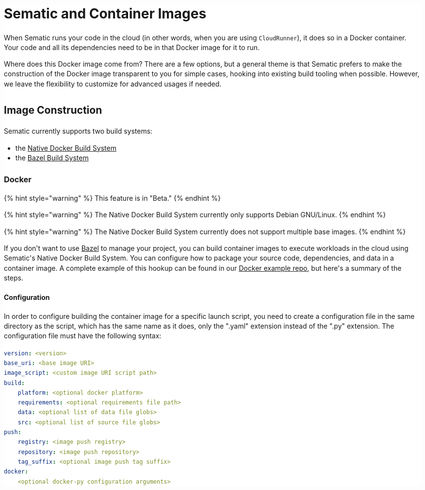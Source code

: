 # Sematic and Container Images

When Sematic runs your code in the cloud (in other words, when you are using
`CloudRunner`), it does so in a Docker container. Your code and all its
dependencies need to be in that Docker image for it to run.

Where does this Docker image come from? There are a few options, but a general
theme is that Sematic prefers to make the construction of the Docker image
transparent to you for simple cases, hooking into existing build tooling when
possible. However, we leave the flexibility to customize for advanced usages
if needed.

## Image Construction

Sematic currently supports two build systems:
- the [Native Docker Build System](#docker)
- the [Bazel Build System](#bazel)

### Docker

{% hint style="warning" %}
This feature is in "Beta."
{% endhint %}

{% hint style="warning" %}
The Native Docker Build System currently only supports Debian GNU/Linux.
{% endhint %}

{% hint style="warning" %}
The Native Docker Build System currently does not support multiple base images.
{% endhint %}

If you don't want to use [Bazel](https://bazel.build) to manage your project,
you can build container images to execute workloads in the cloud using
Sematic's Native Docker Build System. You can configure how to package your
source code, dependencies, and data in a container image. A complete example of
this hookup can be found in our
[Docker example repo](https://github.com/sematic-ai/example_docker), but here's
a summary of the steps.

#### Configuration

In order to configure building the container image for a specific launch
script, you need to create a configuration file in the same directory as the
script, which has the same name as it does, only the ".yaml" extension instead
of the ".py" extension. The configuration file must have the following syntax:

```yaml
version: <version>
base_uri: <base image URI>
image_script: <custom image URI script path>
build:
    platform: <optional docker platform>
    requirements: <optional requirements file path>
    data: <optional list of data file globs>
    src: <optional list of source file globs>
push:
    registry: <image push registry>
    repository: <image push repository>
    tag_suffix: <optional image push tag suffix>
docker:
    <optional docker-py configuration arguments>
```

